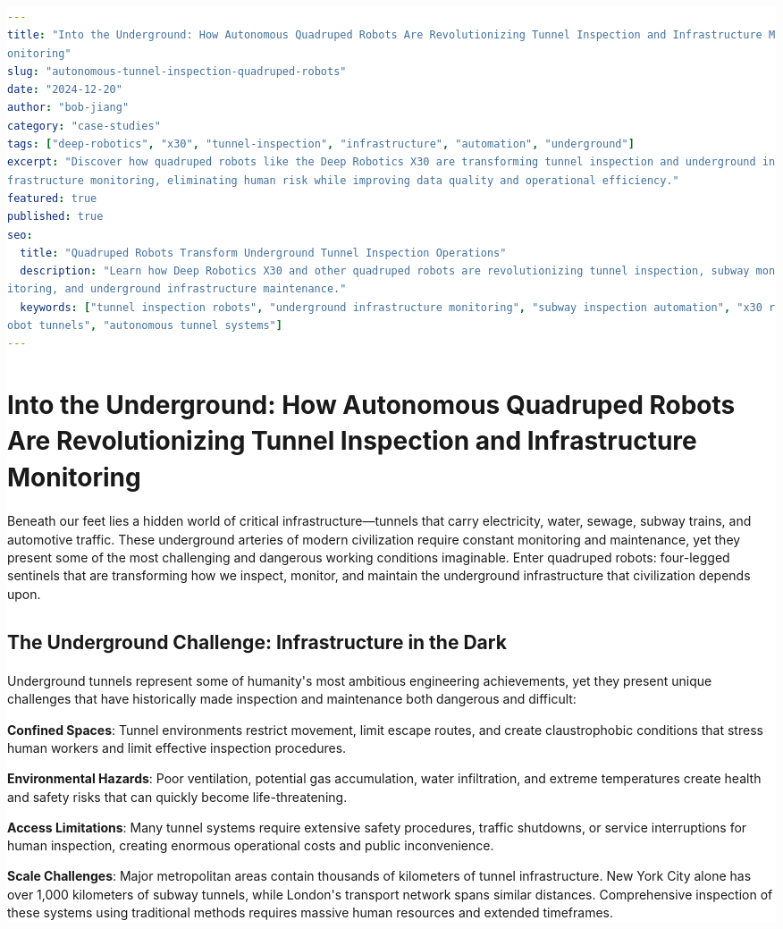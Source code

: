 ```yaml
---
title: "Into the Underground: How Autonomous Quadruped Robots Are Revolutionizing Tunnel Inspection and Infrastructure Monitoring"
slug: "autonomous-tunnel-inspection-quadruped-robots"
date: "2024-12-20"
author: "bob-jiang"
category: "case-studies"
tags: ["deep-robotics", "x30", "tunnel-inspection", "infrastructure", "automation", "underground"]
excerpt: "Discover how quadruped robots like the Deep Robotics X30 are transforming tunnel inspection and underground infrastructure monitoring, eliminating human risk while improving data quality and operational efficiency."
featured: true
published: true
seo:
  title: "Quadruped Robots Transform Underground Tunnel Inspection Operations"
  description: "Learn how Deep Robotics X30 and other quadruped robots are revolutionizing tunnel inspection, subway monitoring, and underground infrastructure maintenance."
  keywords: ["tunnel inspection robots", "underground infrastructure monitoring", "subway inspection automation", "x30 robot tunnels", "autonomous tunnel systems"]
---
```


# Into the Underground: How Autonomous Quadruped Robots Are Revolutionizing Tunnel Inspection and Infrastructure Monitoring

Beneath our feet lies a hidden world of critical infrastructure—tunnels that carry electricity, water, sewage, subway trains, and automotive traffic. These underground arteries of modern civilization require constant monitoring and maintenance, yet they present some of the most challenging and dangerous working conditions imaginable. Enter quadruped robots: four-legged sentinels that are transforming how we inspect, monitor, and maintain the underground infrastructure that civilization depends upon.

## The Underground Challenge: Infrastructure in the Dark

Underground tunnels represent some of humanity's most ambitious engineering achievements, yet they present unique challenges that have historically made inspection and maintenance both dangerous and difficult:

**Confined Spaces**: Tunnel environments restrict movement, limit escape routes, and create claustrophobic conditions that stress human workers and limit effective inspection procedures.

**Environmental Hazards**: Poor ventilation, potential gas accumulation, water infiltration, and extreme temperatures create health and safety risks that can quickly become life-threatening.

**Access Limitations**: Many tunnel systems require extensive safety procedures, traffic shutdowns, or service interruptions for human inspection, creating enormous operational costs and public inconvenience.

**Scale Challenges**: Major metropolitan areas contain thousands of kilometers of tunnel infrastructure. New York City alone has over 1,000 kilometers of subway tunnels, while London's transport network spans similar distances. Comprehensive inspection of these systems using traditional methods requires massive human resources and extended timeframes.

